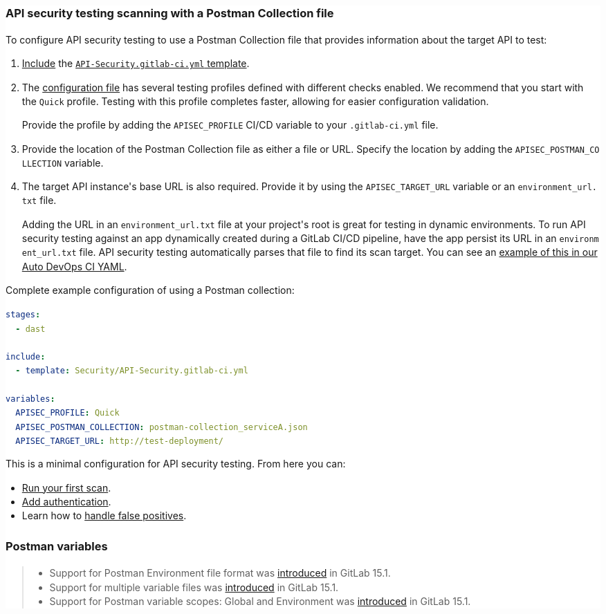 ### API security testing scanning with a Postman Collection file

To configure API security testing to use a Postman Collection file that provides information about the target
API to test:

1. [Include](../../../../ci/yaml/_index.md#includetemplate)
   the [`API-Security.gitlab-ci.yml` template](https://gitlab.com/gitlab-org/gitlab/-/blob/master/lib/gitlab/ci/templates/Security/API-Security.gitlab-ci.yml).

1. The [configuration file](variables.md#configuration-files) has several testing profiles defined with different checks enabled. We recommend that you start with the `Quick` profile.
   Testing with this profile completes faster, allowing for easier configuration validation.

   Provide the profile by adding the `APISEC_PROFILE` CI/CD variable to your `.gitlab-ci.yml` file.

1. Provide the location of the Postman Collection file as either a file or URL. Specify the location by adding the `APISEC_POSTMAN_COLLECTION` variable.

1. The target API instance's base URL is also required. Provide it by using the `APISEC_TARGET_URL`
   variable or an `environment_url.txt` file.

   Adding the URL in an `environment_url.txt` file at your project's root is great for testing in
   dynamic environments. To run API security testing against an app dynamically created during a GitLab CI/CD
   pipeline, have the app persist its URL in an `environment_url.txt` file. API security testing
   automatically parses that file to find its scan target. You can see an
   [example of this in our Auto DevOps CI YAML](https://gitlab.com/gitlab-org/gitlab/-/blob/master/lib/gitlab/ci/templates/Jobs/Deploy.gitlab-ci.yml).

Complete example configuration of using a Postman collection:

```yaml
stages:
  - dast

include:
  - template: Security/API-Security.gitlab-ci.yml

variables:
  APISEC_PROFILE: Quick
  APISEC_POSTMAN_COLLECTION: postman-collection_serviceA.json
  APISEC_TARGET_URL: http://test-deployment/
```

This is a minimal configuration for API security testing. From here you can:

- [Run your first scan](#running-your-first-scan).
- [Add authentication](customizing_analyzer_settings.md#authentication).
- Learn how to [handle false positives](#handling-false-positives).

### Postman variables

> - Support for Postman Environment file format was [introduced](https://gitlab.com/gitlab-org/gitlab/-/issues/356312) in GitLab 15.1.
> - Support for multiple variable files was [introduced](https://gitlab.com/gitlab-org/gitlab/-/issues/356312) in GitLab 15.1.
> - Support for Postman variable scopes: Global and Environment was [introduced](https://gitlab.com/gitlab-org/gitlab/-/issues/356312) in GitLab 15.1.
